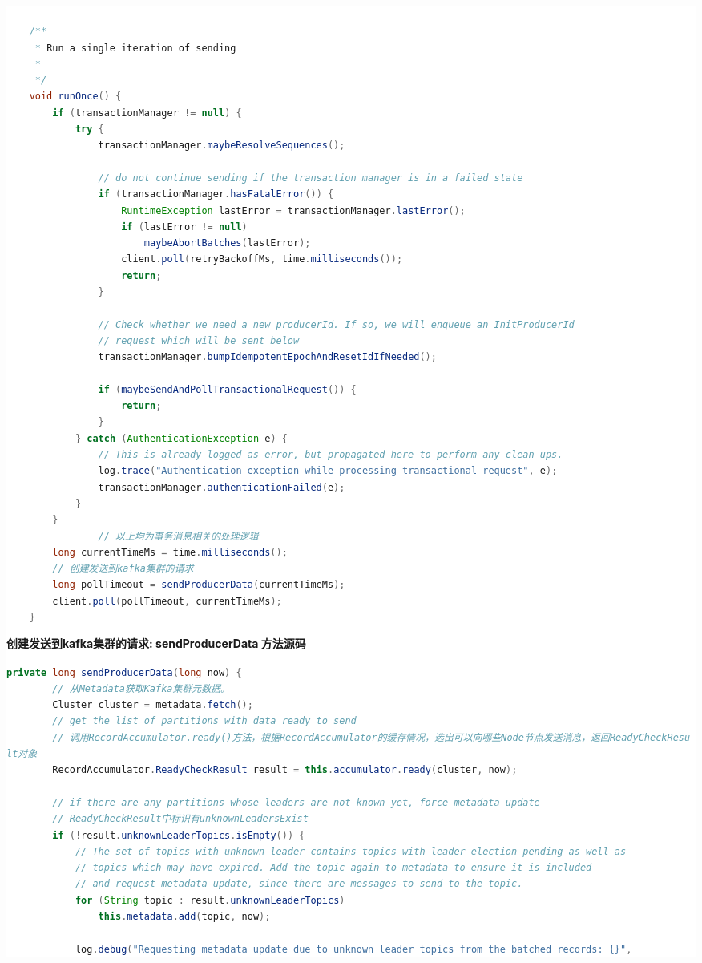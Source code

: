 ```java

    /**
     * Run a single iteration of sending
     *
     */
    void runOnce() {
        if (transactionManager != null) {
            try {
                transactionManager.maybeResolveSequences();

                // do not continue sending if the transaction manager is in a failed state
                if (transactionManager.hasFatalError()) {
                    RuntimeException lastError = transactionManager.lastError();
                    if (lastError != null)
                        maybeAbortBatches(lastError);
                    client.poll(retryBackoffMs, time.milliseconds());
                    return;
                }

                // Check whether we need a new producerId. If so, we will enqueue an InitProducerId
                // request which will be sent below
                transactionManager.bumpIdempotentEpochAndResetIdIfNeeded();

                if (maybeSendAndPollTransactionalRequest()) {
                    return;
                }
            } catch (AuthenticationException e) {
                // This is already logged as error, but propagated here to perform any clean ups.
                log.trace("Authentication exception while processing transactional request", e);
                transactionManager.authenticationFailed(e);
            }
        }
				// 以上均为事务消息相关的处理逻辑
        long currentTimeMs = time.milliseconds();
      	// 创建发送到kafka集群的请求
        long pollTimeout = sendProducerData(currentTimeMs);
        client.poll(pollTimeout, currentTimeMs);
    }
```

**创建发送到kafka集群的请求: sendProducerData 方法源码**

```java
private long sendProducerData(long now) {
        // 从Metadata获取Kafka集群元数据。
        Cluster cluster = metadata.fetch();
        // get the list of partitions with data ready to send
        // 调用RecordAccumulator.ready()方法，根据RecordAccumulator的缓存情况，选出可以向哪些Node节点发送消息，返回ReadyCheckResult对象
        RecordAccumulator.ReadyCheckResult result = this.accumulator.ready(cluster, now);

        // if there are any partitions whose leaders are not known yet, force metadata update
        // ReadyCheckResult中标识有unknownLeadersExist
        if (!result.unknownLeaderTopics.isEmpty()) {
            // The set of topics with unknown leader contains topics with leader election pending as well as
            // topics which may have expired. Add the topic again to metadata to ensure it is included
            // and request metadata update, since there are messages to send to the topic.
            for (String topic : result.unknownLeaderTopics)
                this.metadata.add(topic, now);

            log.debug("Requesting metadata update due to unknown leader topics from the batched records: {}",
```